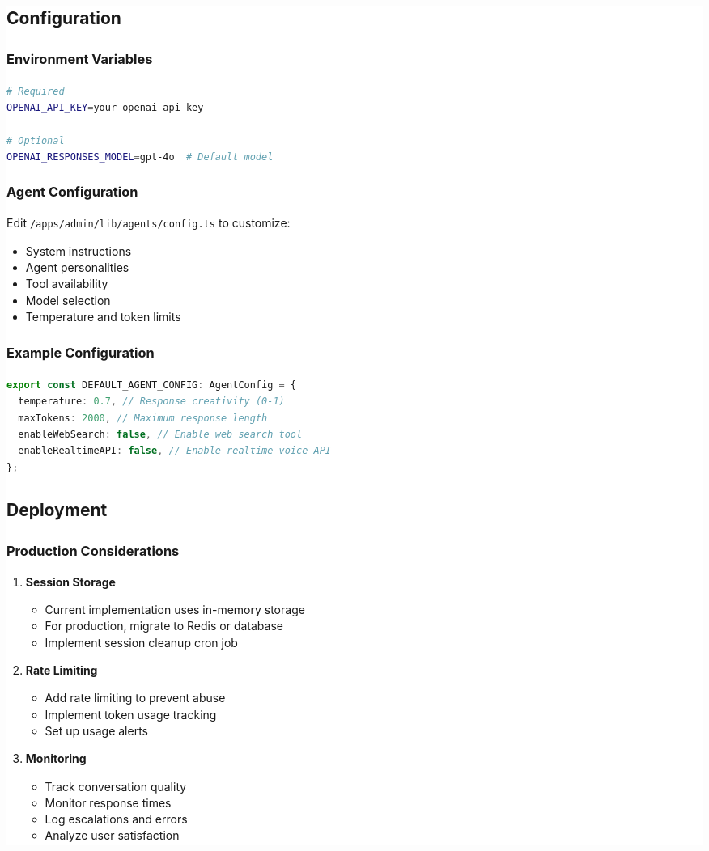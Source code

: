 ## Configuration

### Environment Variables

```bash
# Required
OPENAI_API_KEY=your-openai-api-key

# Optional
OPENAI_RESPONSES_MODEL=gpt-4o  # Default model
```

### Agent Configuration

Edit `/apps/admin/lib/agents/config.ts` to customize:

- System instructions
- Agent personalities
- Tool availability
- Model selection
- Temperature and token limits

### Example Configuration

```typescript
export const DEFAULT_AGENT_CONFIG: AgentConfig = {
  temperature: 0.7, // Response creativity (0-1)
  maxTokens: 2000, // Maximum response length
  enableWebSearch: false, // Enable web search tool
  enableRealtimeAPI: false, // Enable realtime voice API
};
```

## Deployment

### Production Considerations

1. **Session Storage**
   - Current implementation uses in-memory storage
   - For production, migrate to Redis or database
   - Implement session cleanup cron job

2. **Rate Limiting**
   - Add rate limiting to prevent abuse
   - Implement token usage tracking
   - Set up usage alerts

3. **Monitoring**
   - Track conversation quality
   - Monitor response times
   - Log escalations and errors
   - Analyze user satisfaction
